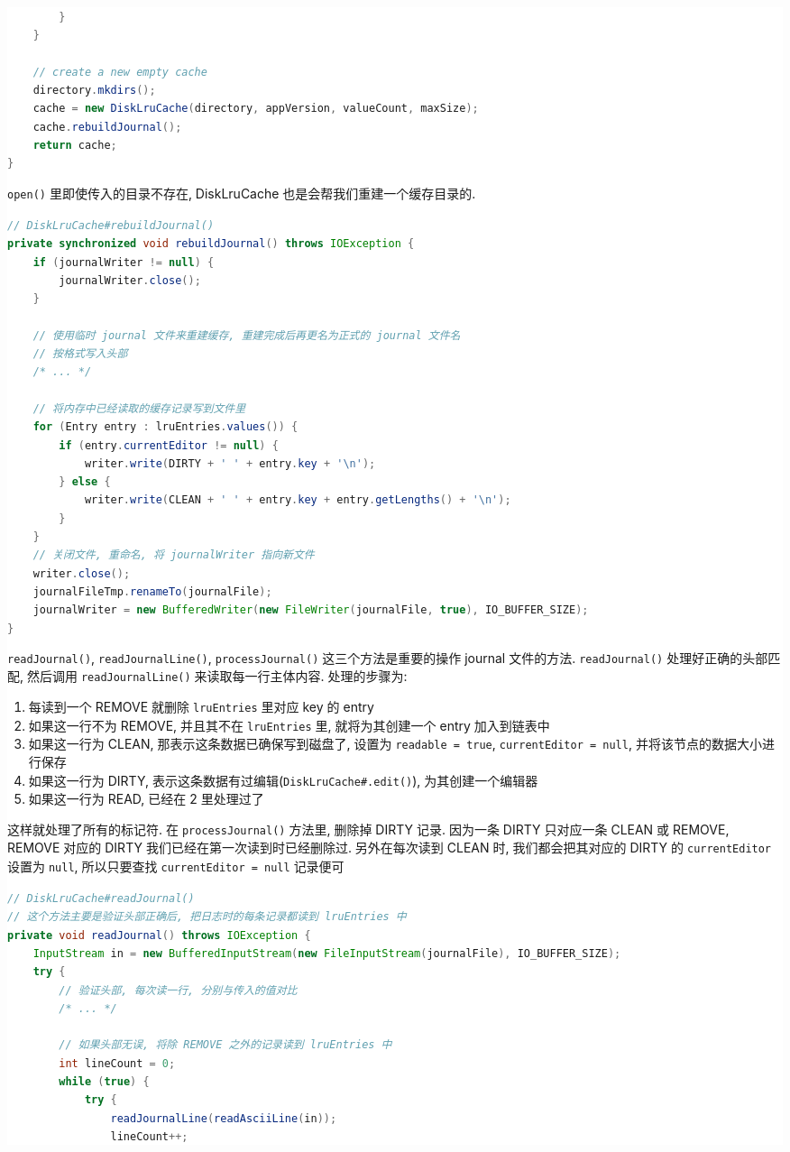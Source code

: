 ```java
        }
    }

    // create a new empty cache
    directory.mkdirs();
    cache = new DiskLruCache(directory, appVersion, valueCount, maxSize);
    cache.rebuildJournal();
    return cache;
}
```

`open()` 里即使传入的目录不存在, DiskLruCache 也是会帮我们重建一个缓存目录的. 

```java
// DiskLruCache#rebuildJournal()
private synchronized void rebuildJournal() throws IOException {
    if (journalWriter != null) {
        journalWriter.close();
    }

    // 使用临时 journal 文件来重建缓存, 重建完成后再更名为正式的 journal 文件名
    // 按格式写入头部
    /* ... */

    // 将内存中已经读取的缓存记录写到文件里
    for (Entry entry : lruEntries.values()) {
        if (entry.currentEditor != null) {
            writer.write(DIRTY + ' ' + entry.key + '\n');
        } else {
            writer.write(CLEAN + ' ' + entry.key + entry.getLengths() + '\n');
        }
    }
	// 关闭文件, 重命名, 将 journalWriter 指向新文件
    writer.close();
    journalFileTmp.renameTo(journalFile);
    journalWriter = new BufferedWriter(new FileWriter(journalFile, true), IO_BUFFER_SIZE);
}
```

`readJournal()`, `readJournalLine()`, `processJournal()` 这三个方法是重要的操作 journal 文件的方法. `readJournal()` 处理好正确的头部匹配, 然后调用  `readJournalLine()` 来读取每一行主体内容. 处理的步骤为: 
1. 每读到一个 REMOVE 就删除 `lruEntries` 里对应 key 的 entry
2. 如果这一行不为 REMOVE, 并且其不在 `lruEntries` 里, 就将为其创建一个 entry 加入到链表中
3. 如果这一行为 CLEAN, 那表示这条数据已确保写到磁盘了, 设置为 `readable = true`, `currentEditor = null`, 并将该节点的数据大小进行保存
4. 如果这一行为 DIRTY, 表示这条数据有过编辑(`DiskLruCache#.edit()`), 为其创建一个编辑器
5. 如果这一行为 READ, 已经在 2 里处理过了

这样就处理了所有的标记符. 在 `processJournal()` 方法里, 删除掉 DIRTY 记录. 因为一条 DIRTY 只对应一条 CLEAN 或 REMOVE, REMOVE 对应的 DIRTY 我们已经在第一次读到时已经删除过. 另外在每次读到 CLEAN 时, 我们都会把其对应的 DIRTY 的 `currentEditor` 设置为 `null`, 所以只要查找 `currentEditor = null` 记录便可

```java
// DiskLruCache#readJournal()
// 这个方法主要是验证头部正确后, 把日志时的每条记录都读到 lruEntries 中
private void readJournal() throws IOException {
    InputStream in = new BufferedInputStream(new FileInputStream(journalFile), IO_BUFFER_SIZE);
    try {
        // 验证头部, 每次读一行, 分别与传入的值对比
        /* ... */
        
		// 如果头部无误, 将除 REMOVE 之外的记录读到 lruEntries 中
        int lineCount = 0;
        while (true) {
            try {
                readJournalLine(readAsciiLine(in));
                lineCount++;
```